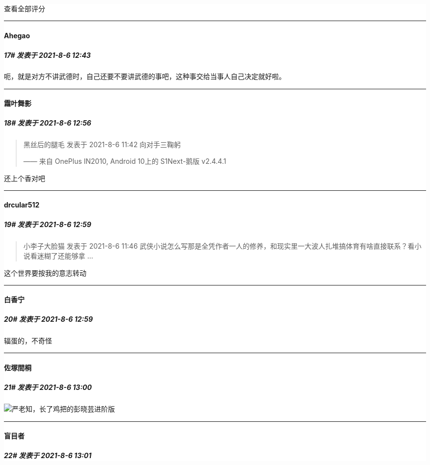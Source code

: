 
查看全部评分


*****

####  Ahegao  
##### 17#       发表于 2021-8-6 12:43


呃，就是对方不讲武德时，自己还要不要讲武德的事吧，这种事交给当事人自己决定就好啦。


*****

####  霜叶舞影  
##### 18#       发表于 2021-8-6 12:56


<blockquote>黑丝后的腿毛 发表于 2021-8-6 11:42
向对手三鞠躬


—— 来自 OnePlus IN2010, Android 10上的 S1Next-鹅版 v2.4.4.1</blockquote>
还上个香对吧


*****

####  drcular512  
##### 19#       发表于 2021-8-6 12:59


<blockquote>小李子大脸猫 发表于 2021-8-6 11:46
武侠小说怎么写那是全凭作者一人的修养，和现实里一大波人扎堆搞体育有啥直接联系？看小说看迷糊了还能够拿 ...</blockquote>
这个世界要按我的意志转动


*****

####  白香宁  
##### 20#       发表于 2021-8-6 12:59


辐蛋的，不奇怪


*****

####  佐塚間桐  
##### 21#       发表于 2021-8-6 13:00


<img src="https://static.saraba1st.com/image/smiley/face2017/049.png" referrerpolicy="no-referrer">严老知，长了鸡把的彭晓芸进阶版


*****

####  盲目者  
##### 22#       发表于 2021-8-6 13:01
